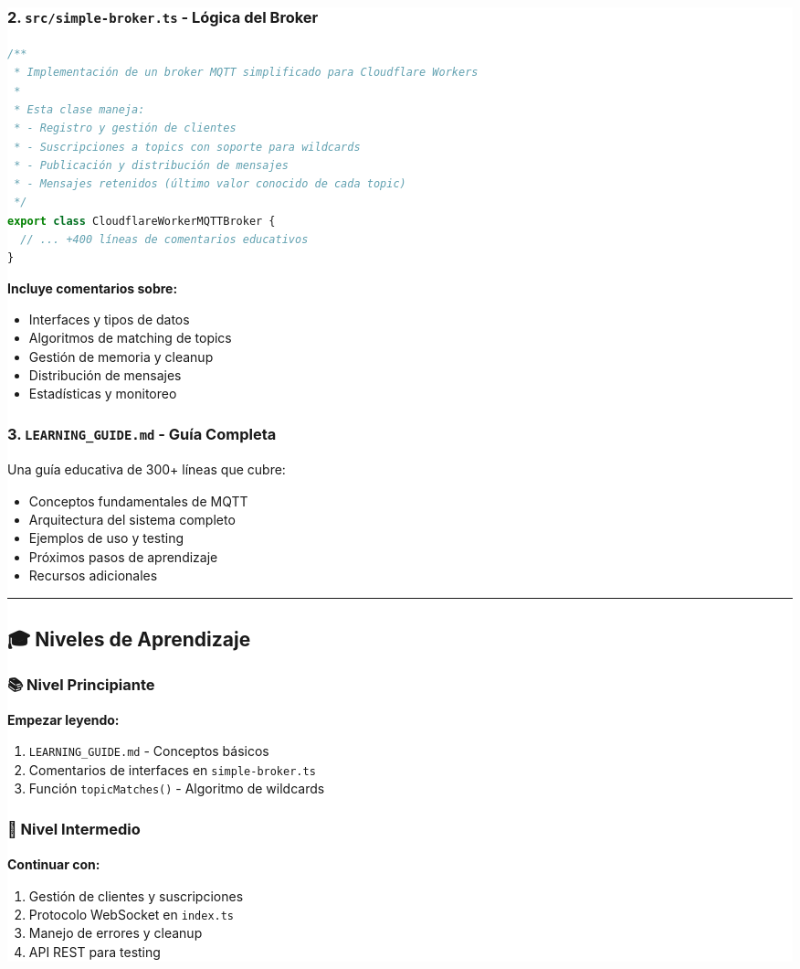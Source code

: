 ### 2. `src/simple-broker.ts` - Lógica del Broker

```typescript
/**
 * Implementación de un broker MQTT simplificado para Cloudflare Workers
 * 
 * Esta clase maneja:
 * - Registro y gestión de clientes
 * - Suscripciones a topics con soporte para wildcards
 * - Publicación y distribución de mensajes
 * - Mensajes retenidos (último valor conocido de cada topic)
 */
export class CloudflareWorkerMQTTBroker {
  // ... +400 líneas de comentarios educativos
}
```

**Incluye comentarios sobre:**

- Interfaces y tipos de datos
- Algoritmos de matching de topics
- Gestión de memoria y cleanup
- Distribución de mensajes
- Estadísticas y monitoreo

### 3. `LEARNING_GUIDE.md` - Guía Completa

Una guía educativa de 300+ líneas que cubre:

- Conceptos fundamentales de MQTT
- Arquitectura del sistema completo
- Ejemplos de uso y testing
- Próximos pasos de aprendizaje
- Recursos adicionales

---

## 🎓 Niveles de Aprendizaje

### 📚 Nivel Principiante

**Empezar leyendo:**

1. `LEARNING_GUIDE.md` - Conceptos básicos
2. Comentarios de interfaces en `simple-broker.ts`
3. Función `topicMatches()` - Algoritmo de wildcards

### 🔧 Nivel Intermedio

**Continuar con:**

1. Gestión de clientes y suscripciones
2. Protocolo WebSocket en `index.ts`
3. Manejo de errores y cleanup
4. API REST para testing
